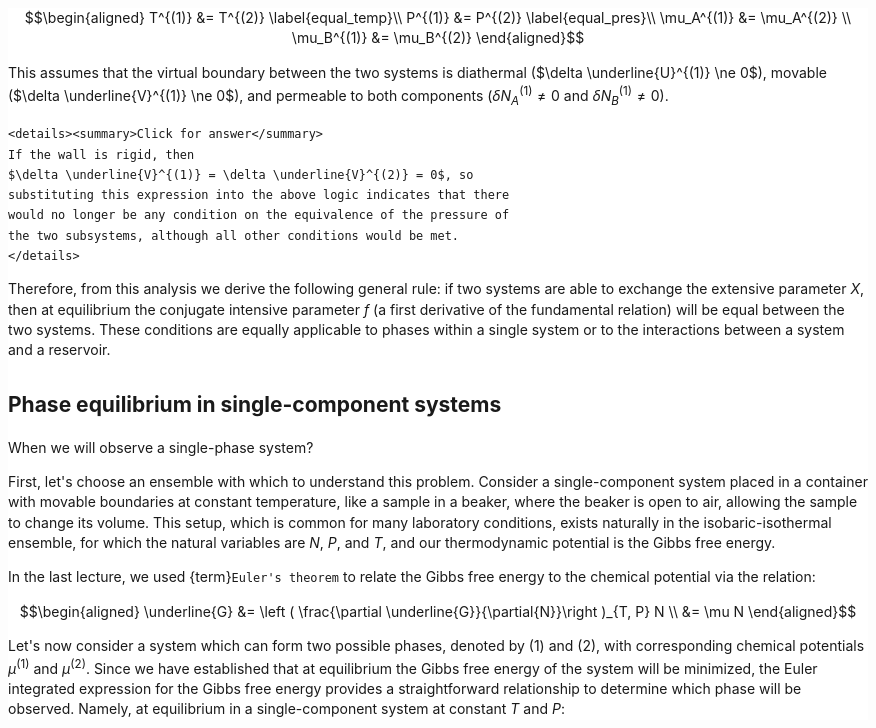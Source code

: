 $$\begin{aligned}
T^{(1)} &= T^{(2)} \label{equal_temp}\\
P^{(1)} &= P^{(2)} \label{equal_pres}\\
\mu_A^{(1)} &= \mu_A^{(2)} \\
\mu_B^{(1)} &= \mu_B^{(2)}
\end{aligned}$$

This assumes that the virtual boundary between the two systems is
diathermal ($\delta \underline{U}^{(1)} \ne 0$), movable
($\delta \underline{V}^{(1)} \ne 0$), and permeable to both components
($\delta N_A^{(1)} \ne 0$ and $\delta N_B^{(1)} \ne 0$).


```{admonition} How would these conditions change if the wall was rigid?
<details><summary>Click for answer</summary>
If the wall is rigid, then
$\delta \underline{V}^{(1)} = \delta \underline{V}^{(2)} = 0$, so
substituting this expression into the above logic indicates that there
would no longer be any condition on the equivalence of the pressure of
the two subsystems, although all other conditions would be met.
</details>
```

Therefore, from this analysis we derive the following general rule: if
two systems are able to exchange the extensive parameter $X$, then at
equilibrium the conjugate intensive parameter $f$ (a first derivative of
the fundamental relation) will be equal between the two systems. These
conditions are equally applicable to phases within a single system or to
the interactions between a system and a reservoir.

## Phase equilibrium in single-component systems

When we will observe a single-phase system?

First, let's choose an ensemble with which to understand this problem.
Consider a single-component system placed in a container with movable
boundaries at constant temperature, like a sample in a beaker, where the
beaker is open to air, allowing the sample to change its volume.
This setup, which is common for many laboratory conditions, exists naturally
in the isobaric-isothermal ensemble, for which the natural variables are
$N$, $P$, and $T$, and our thermodynamic potential is the Gibbs free energy.

In the last lecture, we used {term}`Euler's theorem` to relate the Gibbs free
energy to the chemical potential via the relation:

$$\begin{aligned}
\underline{G} &= \left ( \frac{\partial \underline{G}}{\partial{N}}\right )_{T, P}  N \\
&= \mu N
\end{aligned}$$

Let's now consider a system which can form two possible phases, denoted
by $(1)$ and $(2)$, with corresponding chemical potentials $\mu^{(1)}$
and $\mu^{(2)}$. Since we have established that at equilibrium the Gibbs
free energy of the system will be minimized, the Euler integrated
expression for the Gibbs free energy provides a straightforward
relationship to determine which phase will be observed. Namely, at
equilibrium in a single-component system at constant $T$ and $P$:
